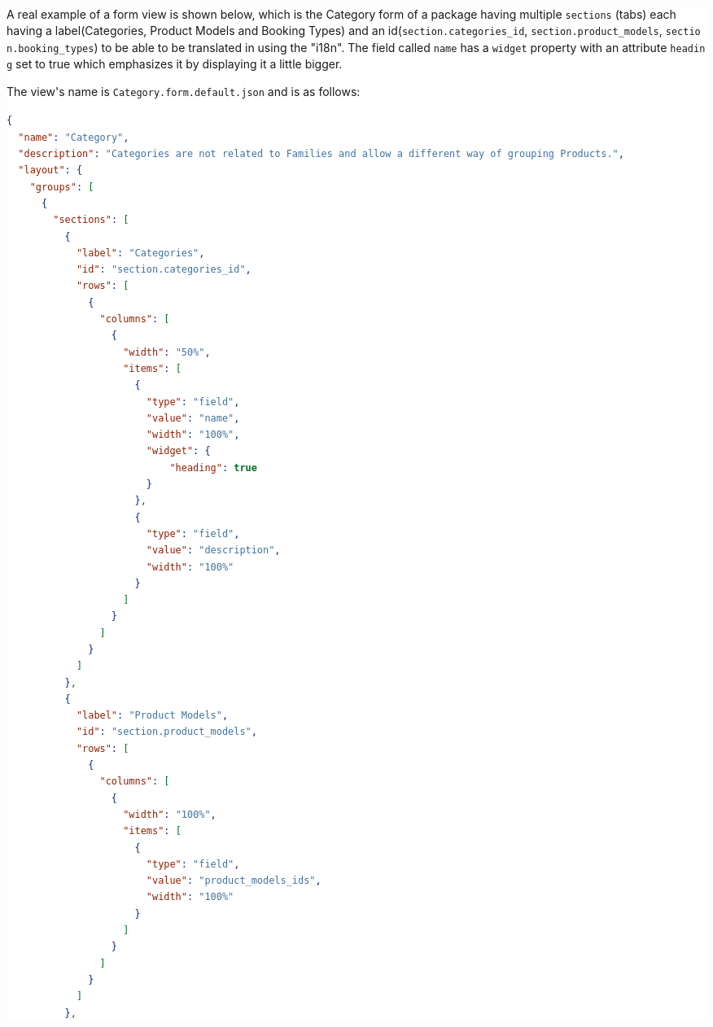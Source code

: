 A real example of a form view is shown below, which is the Category form of a package having multiple `sections` (tabs) each having a label(Categories, Product Models and Booking Types) and an id(`section.categories_id`, `section.product_models`, `section.booking_types`) to be able to be translated in using the "i18n". The field called `name` has a `widget` property with an attribute `heading` set to true which emphasizes it by displaying it a little bigger.

The view's name is `Category.form.default.json` and is as follows:

```json
{
  "name": "Category",
  "description": "Categories are not related to Families and allow a different way of grouping Products.",
  "layout": {
    "groups": [
      {
        "sections": [
          {
            "label": "Categories",
            "id": "section.categories_id",
            "rows": [
              {
                "columns": [
                  {
                    "width": "50%",
                    "items": [
                      {
                        "type": "field",
                        "value": "name",
                        "width": "100%",
                        "widget": {
                            "heading": true
                        }
                      },
                      {
                        "type": "field",
                        "value": "description",
                        "width": "100%"
                      }
                    ]
                  }
                ]
              }
            ]
          },
          {
            "label": "Product Models",
            "id": "section.product_models",
            "rows": [
              {
                "columns": [
                  {
                    "width": "100%",
                    "items": [
                      {
                        "type": "field",
                        "value": "product_models_ids",
                        "width": "100%"
                      }
                    ]
                  }
                ]
              }
            ]
          },
```